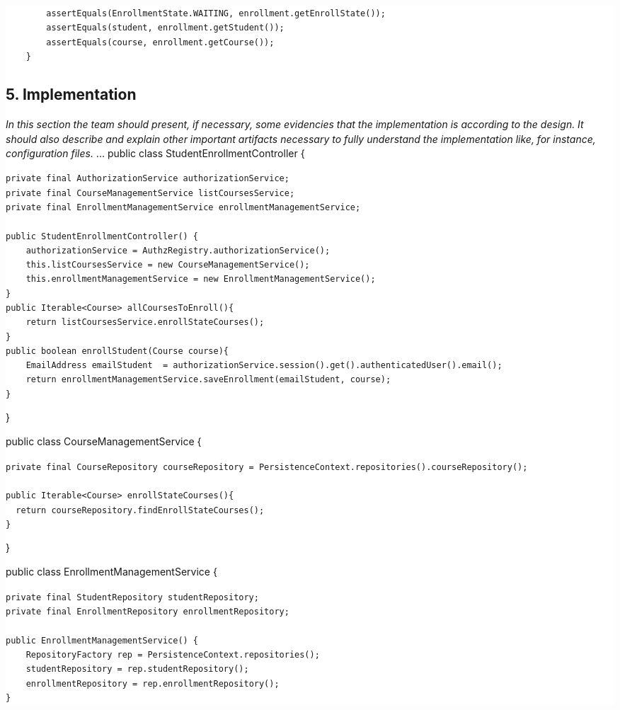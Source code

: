 ```
        assertEquals(EnrollmentState.WAITING, enrollment.getEnrollState());
        assertEquals(student, enrollment.getStudent());
        assertEquals(course, enrollment.getCourse());
    }
````

## 5. Implementation

*In this section the team should present, if necessary, some evidencies that the implementation is according to the
design. It should also describe and explain other important artifacts necessary to fully understand the implementation
like, for instance, configuration files.*
...
public class StudentEnrollmentController {

    private final AuthorizationService authorizationService;
    private final CourseManagementService listCoursesService;
    private final EnrollmentManagementService enrollmentManagementService;

    public StudentEnrollmentController() {
        authorizationService = AuthzRegistry.authorizationService();
        this.listCoursesService = new CourseManagementService();
        this.enrollmentManagementService = new EnrollmentManagementService();
    }
    public Iterable<Course> allCoursesToEnroll(){
        return listCoursesService.enrollStateCourses();
    }
    public boolean enrollStudent(Course course){
        EmailAddress emailStudent  = authorizationService.session().get().authenticatedUser().email();
        return enrollmentManagementService.saveEnrollment(emailStudent, course);
    }
}

public class CourseManagementService {

    private final CourseRepository courseRepository = PersistenceContext.repositories().courseRepository();

    public Iterable<Course> enrollStateCourses(){
      return courseRepository.findEnrollStateCourses();
    }
}

public class EnrollmentManagementService {

    private final StudentRepository studentRepository;
    private final EnrollmentRepository enrollmentRepository;

    public EnrollmentManagementService() {
        RepositoryFactory rep = PersistenceContext.repositories();
        studentRepository = rep.studentRepository();
        enrollmentRepository = rep.enrollmentRepository();
    }
